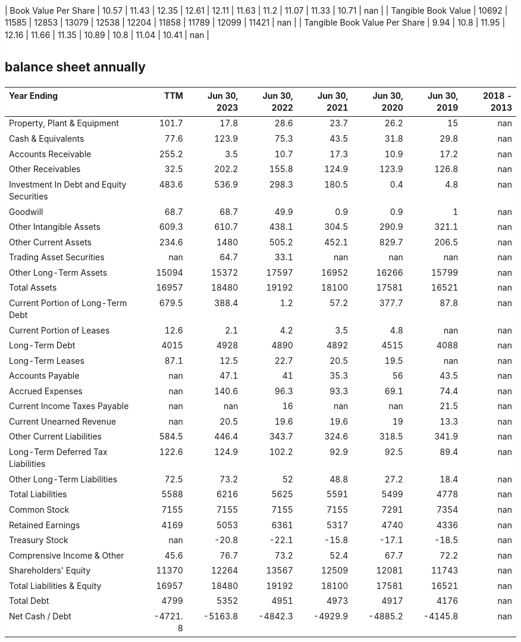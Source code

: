 | Book Value Per Share                     |          10.57 |          11.43 |          12.35 |          12.61 |          12.11 |          11.63 |          11.2  |          11.07 |          11.33 |          10.71 |           nan |
| Tangible Book Value                      |       10692    |       11585    |       12853    |       13079    |       12538    |       12204    |       11858    |       11789    |       12099    |       11421    |           nan |
| Tangible Book Value Per Share            |           9.94 |          10.8  |          11.95 |          12.16 |          11.66 |          11.35 |          10.89 |          10.8  |          11.04 |          10.41 |           nan |

## balance sheet annually
| Year Ending                              |      TTM |   Jun 30, 2023 |   Jun 30, 2022 |   Jun 30, 2021 |   Jun 30, 2020 |   Jun 30, 2019 |   2018 - 2013 |
|:-----------------------------------------|---------:|---------------:|---------------:|---------------:|---------------:|---------------:|--------------:|
| Property, Plant & Equipment              |   101.7  |          17.8  |          28.6  |          23.7  |          26.2  |          15    |           nan |
| Cash & Equivalents                       |    77.6  |         123.9  |          75.3  |          43.5  |          31.8  |          29.8  |           nan |
| Accounts Receivable                      |   255.2  |           3.5  |          10.7  |          17.3  |          10.9  |          17.2  |           nan |
| Other Receivables                        |    32.5  |         202.2  |         155.8  |         124.9  |         123.9  |         126.8  |           nan |
| Investment In Debt and Equity Securities |   483.6  |         536.9  |         298.3  |         180.5  |           0.4  |           4.8  |           nan |
| Goodwill                                 |    68.7  |          68.7  |          49.9  |           0.9  |           0.9  |           1    |           nan |
| Other Intangible Assets                  |   609.3  |         610.7  |         438.1  |         304.5  |         290.9  |         321.1  |           nan |
| Other Current Assets                     |   234.6  |        1480    |         505.2  |         452.1  |         829.7  |         206.5  |           nan |
| Trading Asset Securities                 |   nan    |          64.7  |          33.1  |         nan    |         nan    |         nan    |           nan |
| Other Long-Term Assets                   | 15094    |       15372    |       17597    |       16952    |       16266    |       15799    |           nan |
| Total Assets                             | 16957    |       18480    |       19192    |       18100    |       17581    |       16521    |           nan |
| Current Portion of Long-Term Debt        |   679.5  |         388.4  |           1.2  |          57.2  |         377.7  |          87.8  |           nan |
| Current Portion of Leases                |    12.6  |           2.1  |           4.2  |           3.5  |           4.8  |         nan    |           nan |
| Long-Term Debt                           |  4015    |        4928    |        4890    |        4892    |        4515    |        4088    |           nan |
| Long-Term Leases                         |    87.1  |          12.5  |          22.7  |          20.5  |          19.5  |         nan    |           nan |
| Accounts Payable                         |   nan    |          47.1  |          41    |          35.3  |          56    |          43.5  |           nan |
| Accrued Expenses                         |   nan    |         140.6  |          96.3  |          93.3  |          69.1  |          74.4  |           nan |
| Current Income Taxes Payable             |   nan    |         nan    |          16    |         nan    |         nan    |          21.5  |           nan |
| Current Unearned Revenue                 |   nan    |          20.5  |          19.6  |          19.6  |          19    |          13.3  |           nan |
| Other Current Liabilities                |   584.5  |         446.4  |         343.7  |         324.6  |         318.5  |         341.9  |           nan |
| Long-Term Deferred Tax Liabilities       |   122.6  |         124.9  |         102.2  |          92.9  |          92.5  |          89.4  |           nan |
| Other Long-Term Liabilities              |    72.5  |          73.2  |          52    |          48.8  |          27.2  |          18.4  |           nan |
| Total Liabilities                        |  5588    |        6216    |        5625    |        5591    |        5499    |        4778    |           nan |
| Common Stock                             |  7155    |        7155    |        7155    |        7155    |        7291    |        7354    |           nan |
| Retained Earnings                        |  4169    |        5053    |        6361    |        5317    |        4740    |        4336    |           nan |
| Treasury Stock                           |   nan    |         -20.8  |         -22.1  |         -15.8  |         -17.1  |         -18.5  |           nan |
| Comprensive Income & Other               |    45.6  |          76.7  |          73.2  |          52.4  |          67.7  |          72.2  |           nan |
| Shareholders' Equity                     | 11370    |       12264    |       13567    |       12509    |       12081    |       11743    |           nan |
| Total Liabilities & Equity               | 16957    |       18480    |       19192    |       18100    |       17581    |       16521    |           nan |
| Total Debt                               |  4799    |        5352    |        4951    |        4973    |        4917    |        4176    |           nan |
| Net Cash / Debt                          | -4721.8  |       -5163.8  |       -4842.3  |       -4929.9  |       -4885.2  |       -4145.8  |           nan |